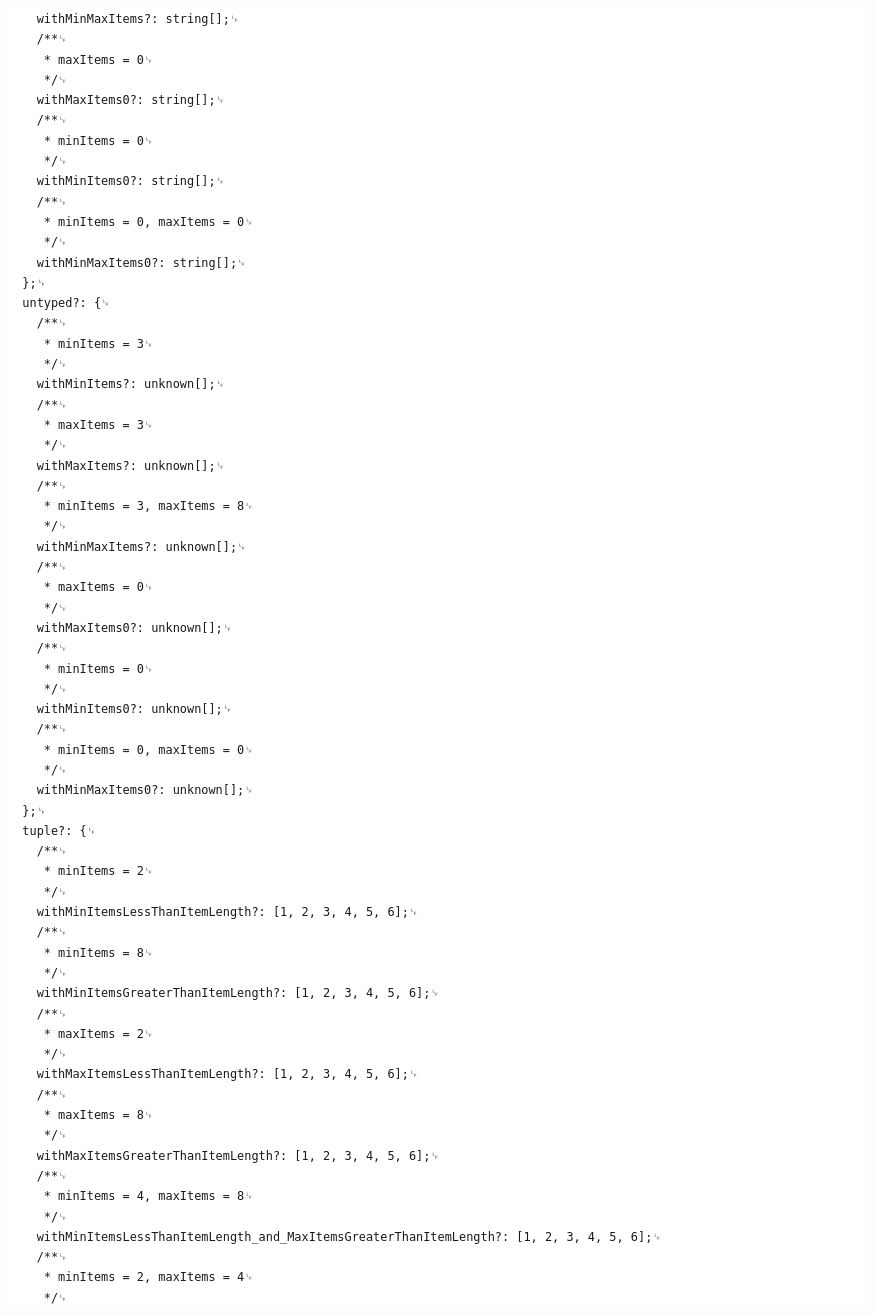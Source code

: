         withMinMaxItems?: string[];␊
        /**␊
         * maxItems = 0␊
         */␊
        withMaxItems0?: string[];␊
        /**␊
         * minItems = 0␊
         */␊
        withMinItems0?: string[];␊
        /**␊
         * minItems = 0, maxItems = 0␊
         */␊
        withMinMaxItems0?: string[];␊
      };␊
      untyped?: {␊
        /**␊
         * minItems = 3␊
         */␊
        withMinItems?: unknown[];␊
        /**␊
         * maxItems = 3␊
         */␊
        withMaxItems?: unknown[];␊
        /**␊
         * minItems = 3, maxItems = 8␊
         */␊
        withMinMaxItems?: unknown[];␊
        /**␊
         * maxItems = 0␊
         */␊
        withMaxItems0?: unknown[];␊
        /**␊
         * minItems = 0␊
         */␊
        withMinItems0?: unknown[];␊
        /**␊
         * minItems = 0, maxItems = 0␊
         */␊
        withMinMaxItems0?: unknown[];␊
      };␊
      tuple?: {␊
        /**␊
         * minItems = 2␊
         */␊
        withMinItemsLessThanItemLength?: [1, 2, 3, 4, 5, 6];␊
        /**␊
         * minItems = 8␊
         */␊
        withMinItemsGreaterThanItemLength?: [1, 2, 3, 4, 5, 6];␊
        /**␊
         * maxItems = 2␊
         */␊
        withMaxItemsLessThanItemLength?: [1, 2, 3, 4, 5, 6];␊
        /**␊
         * maxItems = 8␊
         */␊
        withMaxItemsGreaterThanItemLength?: [1, 2, 3, 4, 5, 6];␊
        /**␊
         * minItems = 4, maxItems = 8␊
         */␊
        withMinItemsLessThanItemLength_and_MaxItemsGreaterThanItemLength?: [1, 2, 3, 4, 5, 6];␊
        /**␊
         * minItems = 2, maxItems = 4␊
         */␊